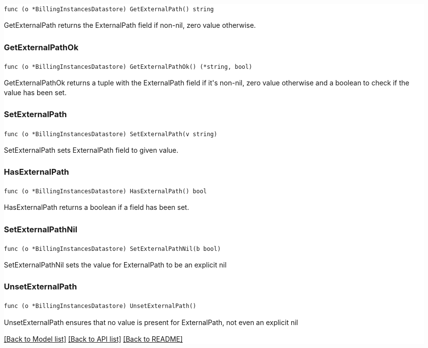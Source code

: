 `func (o *BillingInstancesDatastore) GetExternalPath() string`

GetExternalPath returns the ExternalPath field if non-nil, zero value otherwise.

### GetExternalPathOk

`func (o *BillingInstancesDatastore) GetExternalPathOk() (*string, bool)`

GetExternalPathOk returns a tuple with the ExternalPath field if it's non-nil, zero value otherwise
and a boolean to check if the value has been set.

### SetExternalPath

`func (o *BillingInstancesDatastore) SetExternalPath(v string)`

SetExternalPath sets ExternalPath field to given value.

### HasExternalPath

`func (o *BillingInstancesDatastore) HasExternalPath() bool`

HasExternalPath returns a boolean if a field has been set.

### SetExternalPathNil

`func (o *BillingInstancesDatastore) SetExternalPathNil(b bool)`

 SetExternalPathNil sets the value for ExternalPath to be an explicit nil

### UnsetExternalPath
`func (o *BillingInstancesDatastore) UnsetExternalPath()`

UnsetExternalPath ensures that no value is present for ExternalPath, not even an explicit nil

[[Back to Model list]](../README.md#documentation-for-models) [[Back to API list]](../README.md#documentation-for-api-endpoints) [[Back to README]](../README.md)


